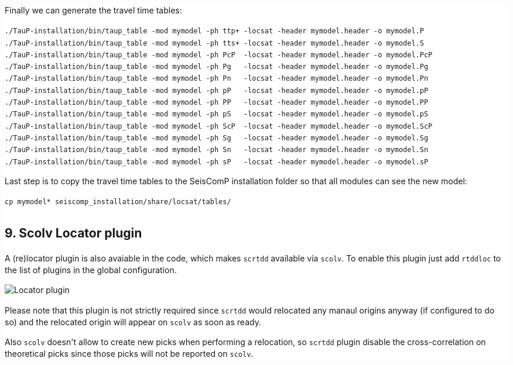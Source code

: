 Finally we can generate the travel time tables:

```
./TauP-installation/bin/taup_table -mod mymodel -ph ttp+ -locsat -header mymodel.header -o mymodel.P
./TauP-installation/bin/taup_table -mod mymodel -ph tts+ -locsat -header mymodel.header -o mymodel.S
./TauP-installation/bin/taup_table -mod mymodel -ph PcP  -locsat -header mymodel.header -o mymodel.PcP
./TauP-installation/bin/taup_table -mod mymodel -ph Pg   -locsat -header mymodel.header -o mymodel.Pg
./TauP-installation/bin/taup_table -mod mymodel -ph Pn   -locsat -header mymodel.header -o mymodel.Pn
./TauP-installation/bin/taup_table -mod mymodel -ph pP   -locsat -header mymodel.header -o mymodel.pP
./TauP-installation/bin/taup_table -mod mymodel -ph PP   -locsat -header mymodel.header -o mymodel.PP
./TauP-installation/bin/taup_table -mod mymodel -ph pS   -locsat -header mymodel.header -o mymodel.pS
./TauP-installation/bin/taup_table -mod mymodel -ph ScP  -locsat -header mymodel.header -o mymodel.ScP
./TauP-installation/bin/taup_table -mod mymodel -ph Sg   -locsat -header mymodel.header -o mymodel.Sg
./TauP-installation/bin/taup_table -mod mymodel -ph Sn   -locsat -header mymodel.header -o mymodel.Sn
./TauP-installation/bin/taup_table -mod mymodel -ph sP   -locsat -header mymodel.header -o mymodel.sP
```

Last step is to copy the travel time tables to the SeisComP installation folder so that all modules can see the new model:

```
cp mymodel* seiscomp_installation/share/locsat/tables/
```

## 9. Scolv Locator plugin

A (re)locator plugin is also avaiable in the code, which makes `scrtdd` available via `scolv`. To enable this plugin just add `rtddloc` to the list of plugins in the global configuration.

![Locator plugin](/data/locator-plugin.png?raw=true "Locator plugin")

Please note that this plugin is not strictly required since `scrtdd` would relocated any manaul origins anyway (if configured to do so) and the relocated origin will appear on `scolv` as soon as ready.

Also `scolv` doesn't allow to create new picks when performing a relocation, so `scrtdd` plugin disable the cross-correlation on theoretical picks since those picks will not be reported on `scolv`.


